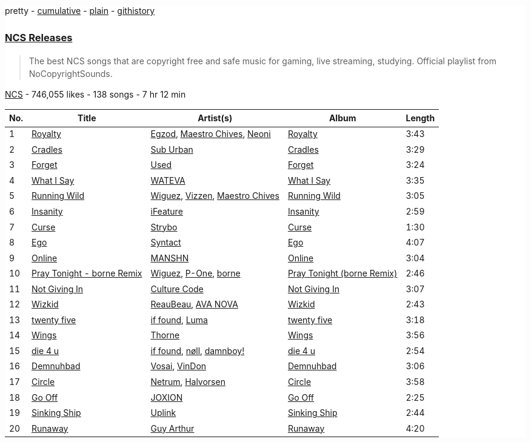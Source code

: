 pretty - [cumulative](/playlists/cumulative/7sZbq8QGyMnhKPcLJvCUFD.md) - [plain](/playlists/plain/7sZbq8QGyMnhKPcLJvCUFD) - [githistory](https://github.githistory.xyz/mackorone/spotify-playlist-archive/blob/main/playlists/plain/7sZbq8QGyMnhKPcLJvCUFD)

### [NCS Releases](https://open.spotify.com/playlist/7sZbq8QGyMnhKPcLJvCUFD)

> The best NCS songs that are copyright free and safe music for gaming, live streaming, studying\. Official playlist from NoCopyrightSounds.

[NCS](https://open.spotify.com/user/nocopyrightsounds) - 746,055 likes - 138 songs - 7 hr 12 min

| No. | Title | Artist(s) | Album | Length |
|---|---|---|---|---|
| 1 | [Royalty](https://open.spotify.com/track/022gtO2qA9EwjWrXu7OiVt) | [Egzod](https://open.spotify.com/artist/3exvMmrLV6o4R42YnG3Id6), [Maestro Chives](https://open.spotify.com/artist/1HD6q5dxREv64GOc3H7vBs), [Neoni](https://open.spotify.com/artist/38wxcfNEqMwuPniHvplin5) | [Royalty](https://open.spotify.com/album/29jBoJuXmVcMPZG6xCmfQq) | 3:43 |
| 2 | [Cradles](https://open.spotify.com/track/18A7ha5BitZjmdHTCwXFbU) | [Sub Urban](https://open.spotify.com/artist/7gXb99Sf9nNmpNYeAgIQFG) | [Cradles](https://open.spotify.com/album/1WTTu8JvpNLQShwwO8o4L9) | 3:29 |
| 3 | [Forget](https://open.spotify.com/track/4AvIxgGf0NeC0vBKHGYBP1) | [Used](https://open.spotify.com/artist/4sewbfr40so8t6Zfh9tmoK) | [Forget](https://open.spotify.com/album/10BF8MKRZo0ECoym9qxIbu) | 3:24 |
| 4 | [What I Say](https://open.spotify.com/track/2MYf47KmmKlnt8IVcvszkx) | [WATEVA](https://open.spotify.com/artist/68D0OoPnJ7buwHp1YGrckH) | [What I Say](https://open.spotify.com/album/3h0ZMafVpLo8FQFokxjilF) | 3:35 |
| 5 | [Running Wild](https://open.spotify.com/track/7Mp1SXLvQEh02nVsLNnmLR) | [Wiguez](https://open.spotify.com/artist/25waW5SfUCXqYCUeV8gvvU), [Vizzen](https://open.spotify.com/artist/0EKwbldduMcVWub0o2V5e5), [Maestro Chives](https://open.spotify.com/artist/1HD6q5dxREv64GOc3H7vBs) | [Running Wild](https://open.spotify.com/album/6VZdLgAn691GkOqHxWZwP4) | 3:05 |
| 6 | [Insanity](https://open.spotify.com/track/0WeJnIFRnS47MlUGdbEgur) | [iFeature](https://open.spotify.com/artist/1NkeIgGpORkhxCUluCnnFT) | [Insanity](https://open.spotify.com/album/5tfyZzAih0ofeTATvxvd1i) | 2:59 |
| 7 | [Curse](https://open.spotify.com/track/2y2vXCLSpVGhXU501Nw8Ll) | [Strybo](https://open.spotify.com/artist/3IrKXf6yLQUpniQZM100Eg) | [Curse](https://open.spotify.com/album/548qfP8YqJRprr3kiDxuFx) | 1:30 |
| 8 | [Ego](https://open.spotify.com/track/5p6r0N9T6Z9dhjKYklLLqY) | [Syntact](https://open.spotify.com/artist/07Wf444cHLc9Qju8MhHD2f) | [Ego](https://open.spotify.com/album/4KAX3VjLEYw48Z2zIoAj0Z) | 4:07 |
| 9 | [Online](https://open.spotify.com/track/2PgivAhiFtODlcuSrC9QO4) | [MANSHN](https://open.spotify.com/artist/1vskw9iPgYi9HvXcK2rNLG) | [Online](https://open.spotify.com/album/6PRAD7CISUhkoXegWG9mCD) | 3:04 |
| 10 | [Pray Tonight \- borne Remix](https://open.spotify.com/track/24UiVa4yw52VDpPxGwq3Bw) | [Wiguez](https://open.spotify.com/artist/25waW5SfUCXqYCUeV8gvvU), [P\-One](https://open.spotify.com/artist/07rQW5tiQ8KWfhvtNckUpX), [borne](https://open.spotify.com/artist/3NaqR0cf5IwAY1b1AaPAtB) | [Pray Tonight \(borne Remix\)](https://open.spotify.com/album/3ddEoq1V87uYH3IOXxdGg1) | 2:46 |
| 11 | [Not Giving In](https://open.spotify.com/track/4BGisE3DH8PkP5ibmLkmQB) | [Culture Code](https://open.spotify.com/artist/2FF8wcGpikv5RFbAK1rvdZ) | [Not Giving In](https://open.spotify.com/album/7pIuUpNRFjdhvDjWoAWNxK) | 3:07 |
| 12 | [Wizkid](https://open.spotify.com/track/2rC9Mwkntrhv1RH4FzZ1MM) | [ReauBeau](https://open.spotify.com/artist/5fKpGPlcEvjFMDDWDKniND), [AVA NOVA](https://open.spotify.com/artist/3F7A0HJo5EKQKQ01Fv1TxW) | [Wizkid](https://open.spotify.com/album/0DfHdC5Ahks277KoV2ycp7) | 2:43 |
| 13 | [twenty five](https://open.spotify.com/track/6uFAPsfbzY0oed5p2LH5OR) | [if found](https://open.spotify.com/artist/39W8ER2QJe2x3pKLIXTiwK), [Luma](https://open.spotify.com/artist/29siAJ78u7y79BYOyh0lbp) | [twenty five](https://open.spotify.com/album/55d0fwseYXlNdMXQpLf7cN) | 3:18 |
| 14 | [Wings](https://open.spotify.com/track/18IhZkRfALANBQeaWfOVuk) | [Thorne](https://open.spotify.com/artist/03SaLEDbLBTYkO0sSyN791) | [Wings](https://open.spotify.com/album/4rBjac9XBU8UgiZvPMixU2) | 3:56 |
| 15 | [die 4 u](https://open.spotify.com/track/01XP4DU82QE56hH3l16a7S) | [if found](https://open.spotify.com/artist/39W8ER2QJe2x3pKLIXTiwK), [nøll](https://open.spotify.com/artist/5wtzhSRB6edfUruFWvLxpL), [damnboy!](https://open.spotify.com/artist/3t96ooAg7YcJQF7lPpcMiU) | [die 4 u](https://open.spotify.com/album/12gAShAjb88fw6HOgyxRr8) | 2:54 |
| 16 | [Demnuhbad](https://open.spotify.com/track/22CeWpYhyEruCsFauCHlLv) | [Vosai](https://open.spotify.com/artist/7u4uMBxwuDZsN7wGxzdiGw), [VinDon](https://open.spotify.com/artist/6hS0eB6BQPvcKhIM6Ltem0) | [Demnuhbad](https://open.spotify.com/album/4NnK9RjEAOOxk5rHtutkBH) | 3:06 |
| 17 | [Circle](https://open.spotify.com/track/37QbBWAlIYTmm1v23MNLGW) | [Netrum](https://open.spotify.com/artist/4X76fYx1a6EmEvCqDudesG), [Halvorsen](https://open.spotify.com/artist/4jbh1BeqqFVqqH7GACcWdH) | [Circle](https://open.spotify.com/album/5NchOgnEho2Pd3TX6RNVrR) | 3:58 |
| 18 | [Go Off](https://open.spotify.com/track/7jw05QlMKjqOoEHLCeXUD7) | [JOXION](https://open.spotify.com/artist/4c0rN45hGTsmOVu0qg5x6U) | [Go Off](https://open.spotify.com/album/4QugeAvLTbWTcrAFcm9Ezz) | 2:25 |
| 19 | [Sinking Ship](https://open.spotify.com/track/6Bq31os4YCoQXzbb8t4w9M) | [Uplink](https://open.spotify.com/artist/4DiPWjMS6eMvPLNfQlA0vq) | [Sinking Ship](https://open.spotify.com/album/6vmb4goIicK9vXUEvO6oQs) | 2:44 |
| 20 | [Runaway](https://open.spotify.com/track/3DzOMCStLUpXvooH03HF1C) | [Guy Arthur](https://open.spotify.com/artist/7I82CsIAyE2RTFwtP6gcrP) | [Runaway](https://open.spotify.com/album/0uBqvxbWAPEBvJ9FZnI780) | 4:20 |